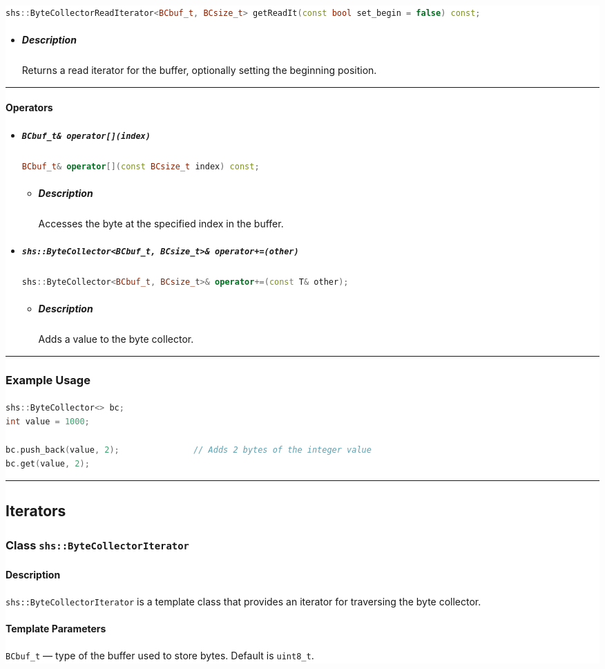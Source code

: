   ```cpp
  shs::ByteCollectorReadIterator<BCbuf_t, BCsize_t> getReadIt(const bool set_begin = false) const;
  ```

  - ##### Description

    Returns a read iterator for the buffer, optionally setting the beginning position.

---

#### Operators

- ##### `BCbuf_t& operator[](index)`

  ```cpp
  BCbuf_t& operator[](const BCsize_t index) const;
  ```

  - ##### Description

    Accesses the byte at the specified index in the buffer.

- ##### `shs::ByteCollector<BCbuf_t, BCsize_t>& operator+=(other)`

  ```cpp
  shs::ByteCollector<BCbuf_t, BCsize_t>& operator+=(const T& other);
  ```

  - ##### Description

    Adds a value to the byte collector.

---

### Example Usage

```cpp
shs::ByteCollector<> bc;
int value = 1000;

bc.push_back(value, 2);               // Adds 2 bytes of the integer value
bc.get(value, 2);
```

---

## Iterators

### Class `shs::ByteCollectorIterator`

#### Description

`shs::ByteCollectorIterator` is a template class that provides an iterator for traversing the byte collector.

#### Template Parameters

`BCbuf_t` — type of the buffer used to store bytes. Default is `uint8_t`.
